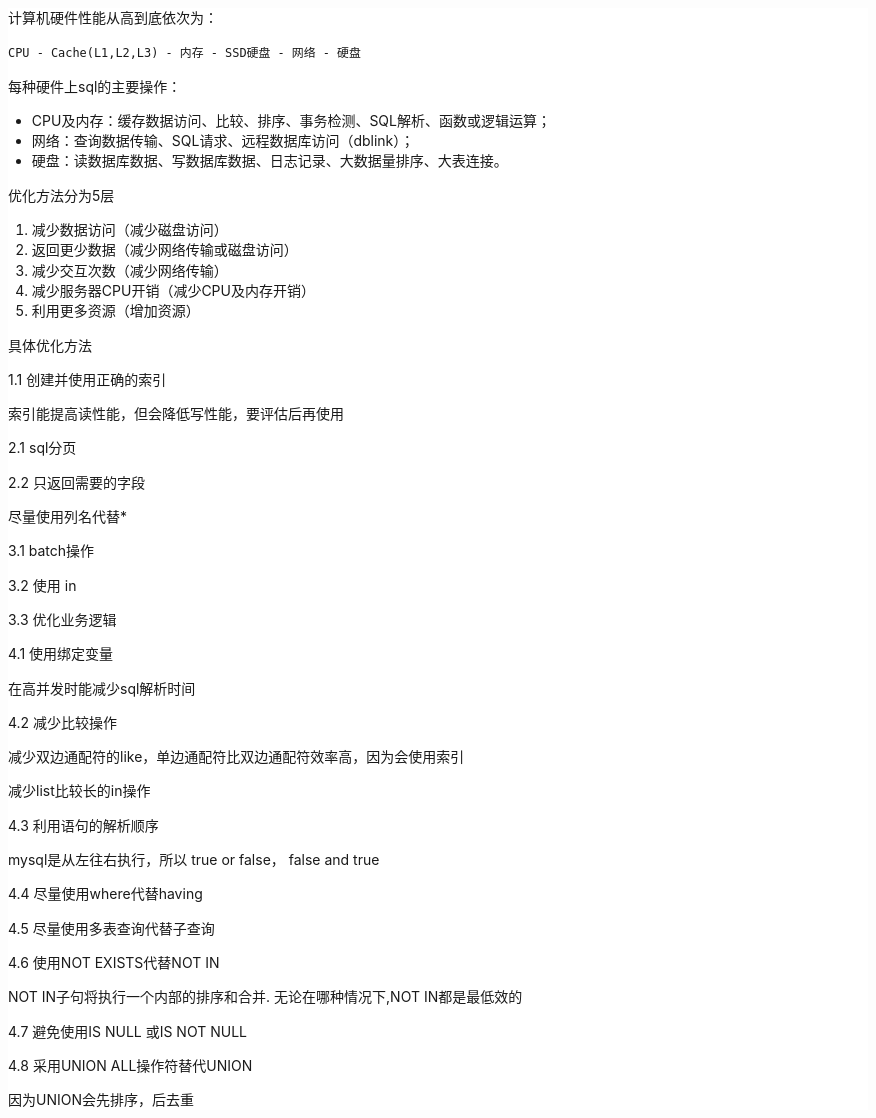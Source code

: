 计算机硬件性能从高到底依次为：
```
CPU - Cache(L1,L2,L3) - 内存 - SSD硬盘 - 网络 - 硬盘
```

每种硬件上sql的主要操作：

- CPU及内存：缓存数据访问、比较、排序、事务检测、SQL解析、函数或逻辑运算；
- 网络：查询数据传输、SQL请求、远程数据库访问（dblink）；
- 硬盘：读数据库数据、写数据库数据、日志记录、大数据量排序、大表连接。

优化方法分为5层

1. 减少数据访问（减少磁盘访问）
2. 返回更少数据（减少网络传输或磁盘访问）
3. 减少交互次数（减少网络传输）
4. 减少服务器CPU开销（减少CPU及内存开销）
5. 利用更多资源（增加资源）

具体优化方法

1.1 创建并使用正确的索引

索引能提高读性能，但会降低写性能，要评估后再使用

2.1 sql分页

2.2 只返回需要的字段

尽量使用列名代替*

3.1 batch操作

3.2 使用 in

3.3 优化业务逻辑

4.1 使用绑定变量

在高并发时能减少sql解析时间

4.2 减少比较操作

减少双边通配符的like，单边通配符比双边通配符效率高，因为会使用索引

减少list比较长的in操作

4.3 利用语句的解析顺序

mysql是从左往右执行，所以 true or false， false and true

4.4 尽量使用where代替having

4.5 尽量使用多表查询代替子查询

4.6 使用NOT EXISTS代替NOT IN

NOT IN子句将执行一个内部的排序和合并. 无论在哪种情况下,NOT IN都是最低效的

4.7 避免使用IS NULL 或IS NOT NULL

4.8 采用UNION ALL操作符替代UNION

因为UNION会先排序，后去重
